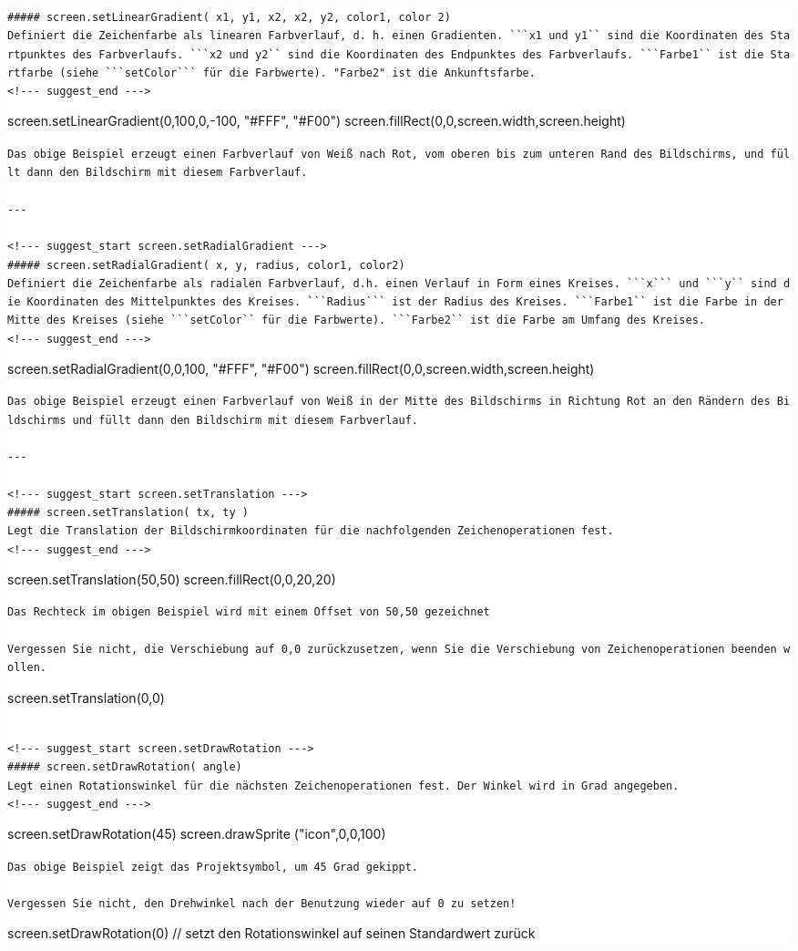 ```
##### screen.setLinearGradient( x1, y1, x2, x2, y2, color1, color 2)
Definiert die Zeichenfarbe als linearen Farbverlauf, d. h. einen Gradienten. ```x1 und y1`` sind die Koordinaten des Startpunktes des Farbverlaufs. ```x2 und y2`` sind die Koordinaten des Endpunktes des Farbverlaufs. ```Farbe1`` ist die Startfarbe (siehe ```setColor``` für die Farbwerte). "Farbe2" ist die Ankunftsfarbe.
<!--- suggest_end --->

```
screen.setLinearGradient(0,100,0,-100, "#FFF", "#F00")
screen.fillRect(0,0,screen.width,screen.height)
```
Das obige Beispiel erzeugt einen Farbverlauf von Weiß nach Rot, vom oberen bis zum unteren Rand des Bildschirms, und füllt dann den Bildschirm mit diesem Farbverlauf.

---

<!--- suggest_start screen.setRadialGradient --->
##### screen.setRadialGradient( x, y, radius, color1, color2)
Definiert die Zeichenfarbe als radialen Farbverlauf, d.h. einen Verlauf in Form eines Kreises. ```x``` und ```y`` sind die Koordinaten des Mittelpunktes des Kreises. ```Radius``` ist der Radius des Kreises. ```Farbe1`` ist die Farbe in der Mitte des Kreises (siehe ```setColor`` für die Farbwerte). ```Farbe2`` ist die Farbe am Umfang des Kreises.
<!--- suggest_end --->

```
screen.setRadialGradient(0,0,100, "#FFF", "#F00")
screen.fillRect(0,0,screen.width,screen.height)
```
Das obige Beispiel erzeugt einen Farbverlauf von Weiß in der Mitte des Bildschirms in Richtung Rot an den Rändern des Bildschirms und füllt dann den Bildschirm mit diesem Farbverlauf.

---

<!--- suggest_start screen.setTranslation --->
##### screen.setTranslation( tx, ty )
Legt die Translation der Bildschirmkoordinaten für die nachfolgenden Zeichenoperationen fest.
<!--- suggest_end --->

```
screen.setTranslation(50,50)
screen.fillRect(0,0,20,20)
```
Das Rechteck im obigen Beispiel wird mit einem Offset von 50,50 gezeichnet

Vergessen Sie nicht, die Verschiebung auf 0,0 zurückzusetzen, wenn Sie die Verschiebung von Zeichenoperationen beenden wollen.
```
screen.setTranslation(0,0)
```

<!--- suggest_start screen.setDrawRotation --->
##### screen.setDrawRotation( angle)
Legt einen Rotationswinkel für die nächsten Zeichenoperationen fest. Der Winkel wird in Grad angegeben.
<!--- suggest_end --->

```
screen.setDrawRotation(45)
screen.drawSprite ("icon",0,0,100)
```
Das obige Beispiel zeigt das Projektsymbol, um 45 Grad gekippt.

Vergessen Sie nicht, den Drehwinkel nach der Benutzung wieder auf 0 zu setzen!
```
screen.setDrawRotation(0) // setzt den Rotationswinkel auf seinen Standardwert zurück